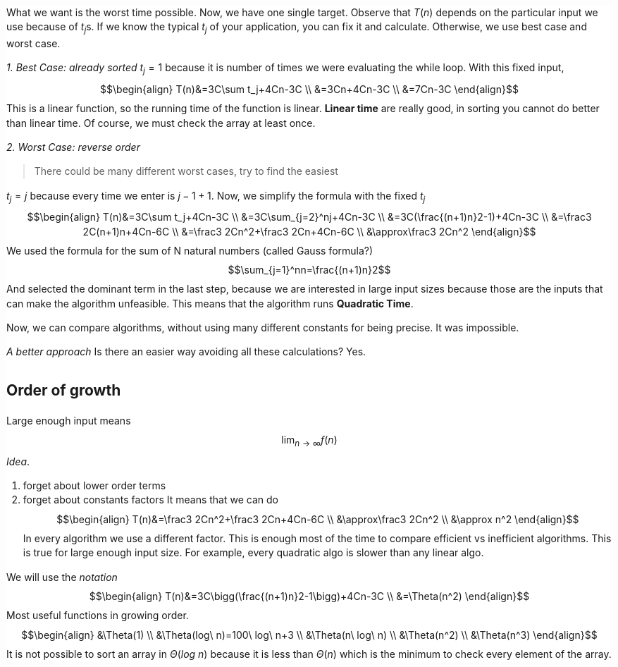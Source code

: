 What we want is the worst time possible. Now, we have one single target.
Observe that $T(n)$ depends on the particular input we use because of $t_j$s.
If we know the typical $t_j$ of your application, you can fix it and calculate.
Otherwise, we use best case and worst case.

*1. Best Case: already sorted*
$t_j=1$ because it is number of times we were evaluating the while loop.
With this fixed input, $$\begin{align}
T(n)&=3C\sum t_j+4Cn-3C \\
&=3Cn+4Cn-3C \\
&=7Cn-3C
\end{align}$$This is a linear function, so the running time of the function is linear.
**Linear time** are really good, in sorting you cannot do better than linear time.
Of course, we must check the array at least once.

*2. Worst Case: reverse order*
> There could be many different worst cases, try to find the easiest

$t_j=j$ because every time we enter is $j-1+1$.
Now, we simplify the formula with the fixed $t_j$ $$\begin{align}
T(n)&=3C\sum t_j+4Cn-3C \\
&=3C\sum_{j=2}^nj+4Cn-3C \\
&=3C(\frac{(n+1)n}2-1)+4Cn-3C \\
&=\frac3 2C(n+1)n+4Cn-6C \\
&=\frac3 2Cn^2+\frac3 2Cn+4Cn-6C \\
&\approx\frac3 2Cn^2
\end{align}$$We used the formula for the sum of N natural numbers (called Gauss formula?)
$$\sum_{j=1}^nn=\frac{(n+1)n}2$$And selected the dominant term in the last step, because we are interested in large input sizes because those are the inputs that can make the algorithm unfeasible. This means that the algorithm runs **Quadratic Time**.

Now, we can compare algorithms, without using many different constants for being precise. It was impossible.

*A better approach*
Is there an easier way avoiding all these calculations?
Yes.

## Order of growth
Large enough input means $$\lim_{n\rightarrow\infty}f(n)$$*Idea*.
1. forget about lower order terms
2. forget about constants factors
It means that we can do $$\begin{align}
T(n)&=\frac3 2Cn^2+\frac3 2Cn+4Cn-6C \\
&\approx\frac3 2Cn^2 \\
&\approx n^2
\end{align}$$In every algorithm we use a different factor.
This is enough most of the time to compare efficient vs inefficient algorithms.
This is true for large enough input size.
For example, every quadratic algo is slower than any linear algo.

We will use the *notation*$$\begin{align}
T(n)&=3C\bigg(\frac{(n+1)n}2-1\bigg)+4Cn-3C \\
&=\Theta(n^2)
\end{align}$$
Most useful functions in growing order.$$\begin{align}
&\Theta(1) \\
&\Theta(log\ n)=100\ log\ n+3 \\
&\Theta(n\ log\ n) \\
&\Theta(n^2) \\
&\Theta(n^3)
\end{align}$$It is not possible to sort an array in $\Theta(log\ n)$ because it is less than $\Theta(n)$ which is the minimum to check every element of the array.
